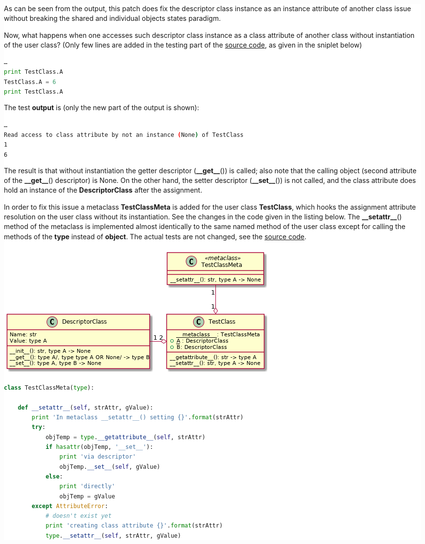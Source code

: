 As can be seen from the output, this patch does fix the descriptor class instance as an instance attribute of another class issue without breaking the shared and individual objects states paradigm.

Now, what happens when one accesses such descriptor class instance as a class attribute of another class without instantiation of the user class? (Only few lines are added in the testing part of the [source code](./pa001_descriptors_test05.py), as given in the sniplet below)

```python
…
print TestClass.A
TestClass.A = 6
print TestClass.A
```

The test **output** is (only the new part of the output is shown):

```bash
…
Read access to class attribute by not an instance (None) of TestClass
1
6
```

The result is that without instantiation the getter descriptor (**\_\_get\_\_**()) is called; also note that the calling object (second attribute of the **\_\_get\_\_**() descriptor) is None. On the other hand, the setter descriptor (**\_\_set\_\_**()) is not called, and the class attribute does hold an instance of the **DescriptorClass** after the assignment.

In order to fix this issue a metaclass **TestClassMeta** is added for the user class **TestClass**, which hooks the assignment attribute resolution on the user class without its instantiation. See the changes in the code given in the listing below. The **\_\_setattr\_\_**() method of the metaclass is implemented almost identically to the same named method of the user class except for calling the methods of the **type** instead of **object**. The actual tests are not changed, see the [source code](./pa001_descriptors_test06.py).

![Test 6 Classes](./test_case6.png)

```python
class TestClassMeta(type):
    
    def __setattr__(self, strAttr, gValue):
        print 'In metaclass __setattr__() setting {}'.format(strAttr)
        try:
            objTemp = type.__getattribute__(self, strAttr)
            if hasattr(objTemp, '__set__'):
                print 'via descriptor'
                objTemp.__set__(self, gValue)
            else:
                print 'directly'
                objTemp = gValue
        except AttributeError:
            # doesn't exist yet
            print 'creating class attribute {}'.format(strAttr)
            type.__setattr__(self, strAttr, gValue)

```